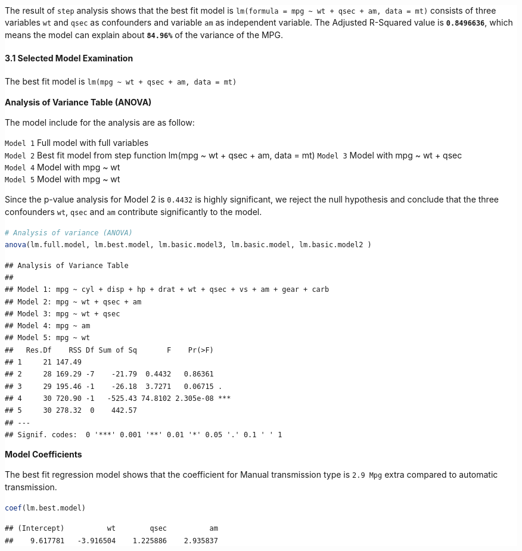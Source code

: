 The result of `step` analysis shows that the best fit model is `lm(formula = mpg ~ wt + qsec + am, data = mt)` consists of three variables `wt` and `qsec`  as confounders and variable `am` as independent variable. The Adjusted R-Squared value is **`0.8496636`**, which means the model can explain about **`84.96%`** of the variance of the MPG.


#### 3.1 Selected Model Examination

The best fit model is `lm(mpg ~ wt + qsec + am, data = mt)` 

**Analysis of Variance Table (ANOVA)**

The model include for the analysis are as follow:

`Model 1` Full model with full variables  
`Model 2` Best fit model from step function  lm(mpg ~ wt + qsec + am, data = mt)
`Model 3` Model with mpg ~ wt + qsec  
`Model 4` Model with mpg ~ wt  
`Model 5` Model with mpg ~ wt  

Since the p-value analysis for Model 2 is  `0.4432` is highly significant, we reject the null hypothesis and conclude that the three confounders `wt`, `qsec` and `am` contribute significantly to the model.


```r
# Analysis of variance (ANOVA)
anova(lm.full.model, lm.best.model, lm.basic.model3, lm.basic.model, lm.basic.model2 )
```

```
## Analysis of Variance Table
## 
## Model 1: mpg ~ cyl + disp + hp + drat + wt + qsec + vs + am + gear + carb
## Model 2: mpg ~ wt + qsec + am
## Model 3: mpg ~ wt + qsec
## Model 4: mpg ~ am
## Model 5: mpg ~ wt
##   Res.Df    RSS Df Sum of Sq       F    Pr(>F)    
## 1     21 147.49                                   
## 2     28 169.29 -7    -21.79  0.4432   0.86361    
## 3     29 195.46 -1    -26.18  3.7271   0.06715 .  
## 4     30 720.90 -1   -525.43 74.8102 2.305e-08 ***
## 5     30 278.32  0    442.57                      
## ---
## Signif. codes:  0 '***' 0.001 '**' 0.01 '*' 0.05 '.' 0.1 ' ' 1
```

**Model Coefficients**

The best fit regression model shows that the coefficient for Manual transmission type is `2.9 Mpg` extra compared to automatic transmission. 


```r
coef(lm.best.model)
```

```
## (Intercept)          wt        qsec          am 
##    9.617781   -3.916504    1.225886    2.935837
```
